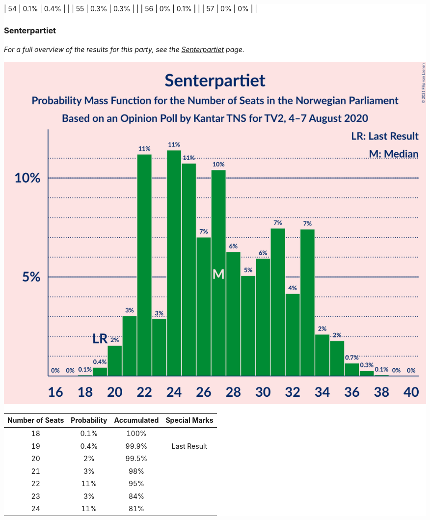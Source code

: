 | 54 | 0.1% | 0.4% |  |
| 55 | 0.3% | 0.3% |  |
| 56 | 0% | 0.1% |  |
| 57 | 0% | 0% |  |

### Senterpartiet

*For a full overview of the results for this party, see the [Senterpartiet](party-senterpartiet.html) page.*

![Graph with seats probability mass function not yet produced](2020-08-07-KantarTNS-seats-pmf-senterpartiet.png "Seats Probability Mass Function")

| Number of Seats | Probability | Accumulated | Special Marks |
|:---------------:|:-----------:|:-----------:|:-------------:|
| 18 | 0.1% | 100% |  |
| 19 | 0.4% | 99.9% | Last Result |
| 20 | 2% | 99.5% |  |
| 21 | 3% | 98% |  |
| 22 | 11% | 95% |  |
| 23 | 3% | 84% |  |
| 24 | 11% | 81% |  |